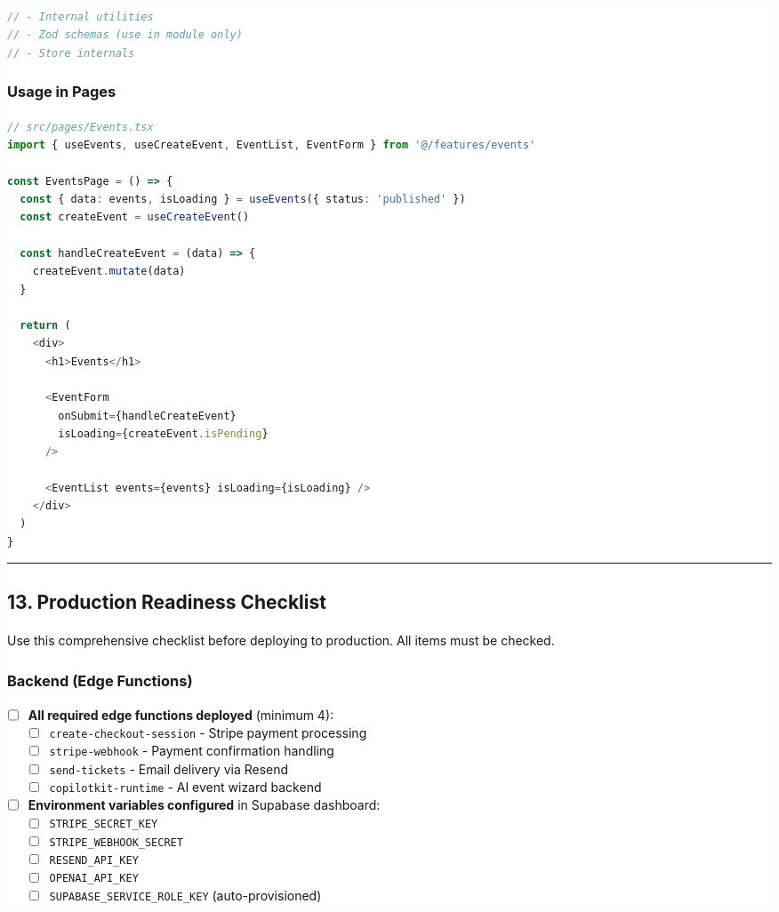 ```typescript
// - Internal utilities
// - Zod schemas (use in module only)
// - Store internals
```

### Usage in Pages

```typescript
// src/pages/Events.tsx
import { useEvents, useCreateEvent, EventList, EventForm } from '@/features/events'

const EventsPage = () => {
  const { data: events, isLoading } = useEvents({ status: 'published' })
  const createEvent = useCreateEvent()

  const handleCreateEvent = (data) => {
    createEvent.mutate(data)
  }

  return (
    <div>
      <h1>Events</h1>

      <EventForm
        onSubmit={handleCreateEvent}
        isLoading={createEvent.isPending}
      />

      <EventList events={events} isLoading={isLoading} />
    </div>
  )
}
```

---

## 13. Production Readiness Checklist

Use this comprehensive checklist before deploying to production. All items must be checked.

### Backend (Edge Functions)

- [ ] **All required edge functions deployed** (minimum 4):
  - [ ] `create-checkout-session` - Stripe payment processing
  - [ ] `stripe-webhook` - Payment confirmation handling
  - [ ] `send-tickets` - Email delivery via Resend
  - [ ] `copilotkit-runtime` - AI event wizard backend

- [ ] **Environment variables configured** in Supabase dashboard:
  - [ ] `STRIPE_SECRET_KEY`
  - [ ] `STRIPE_WEBHOOK_SECRET`
  - [ ] `RESEND_API_KEY`
  - [ ] `OPENAI_API_KEY`
  - [ ] `SUPABASE_SERVICE_ROLE_KEY` (auto-provisioned)
